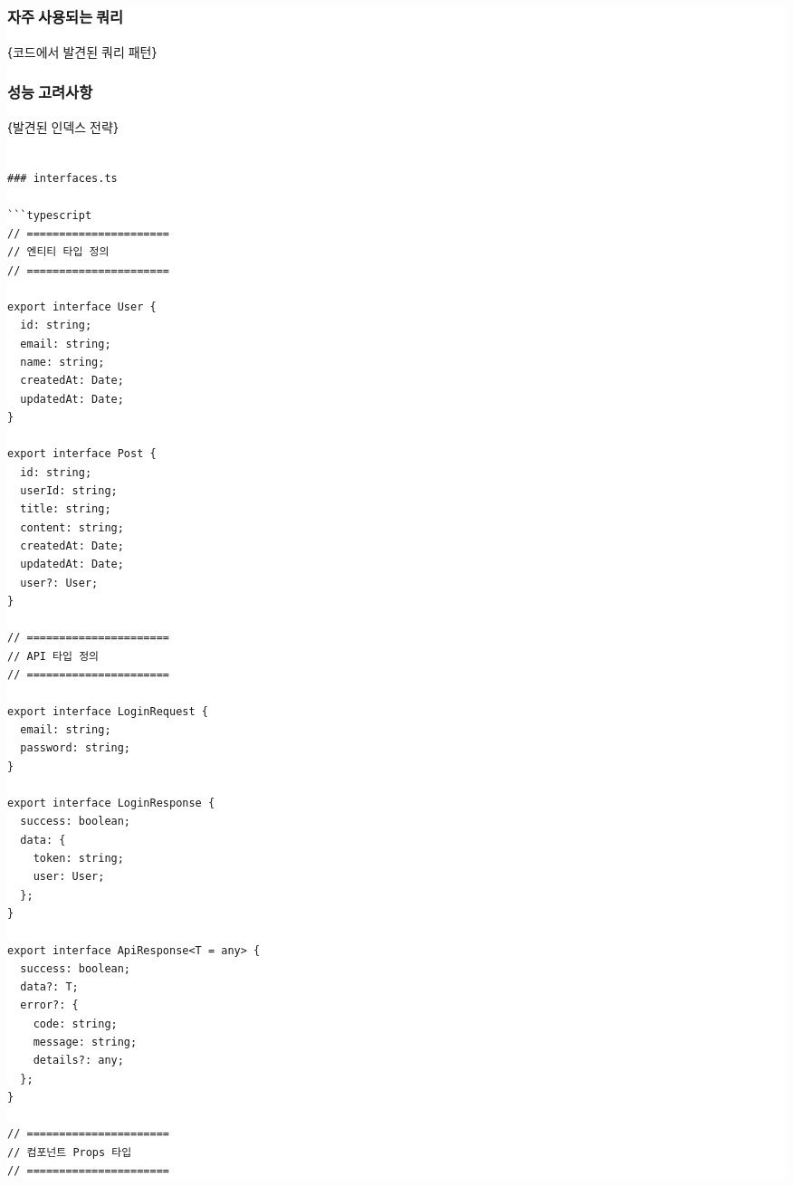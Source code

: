 ### 자주 사용되는 쿼리
{코드에서 발견된 쿼리 패턴}

### 성능 고려사항
{발견된 인덱스 전략}
```

### interfaces.ts

```typescript
// ======================
// 엔티티 타입 정의
// ======================

export interface User {
  id: string;
  email: string;
  name: string;
  createdAt: Date;
  updatedAt: Date;
}

export interface Post {
  id: string;
  userId: string;
  title: string;
  content: string;
  createdAt: Date;
  updatedAt: Date;
  user?: User;
}

// ======================
// API 타입 정의
// ======================

export interface LoginRequest {
  email: string;
  password: string;
}

export interface LoginResponse {
  success: boolean;
  data: {
    token: string;
    user: User;
  };
}

export interface ApiResponse<T = any> {
  success: boolean;
  data?: T;
  error?: {
    code: string;
    message: string;
    details?: any;
  };
}

// ======================
// 컴포넌트 Props 타입
// ======================

```